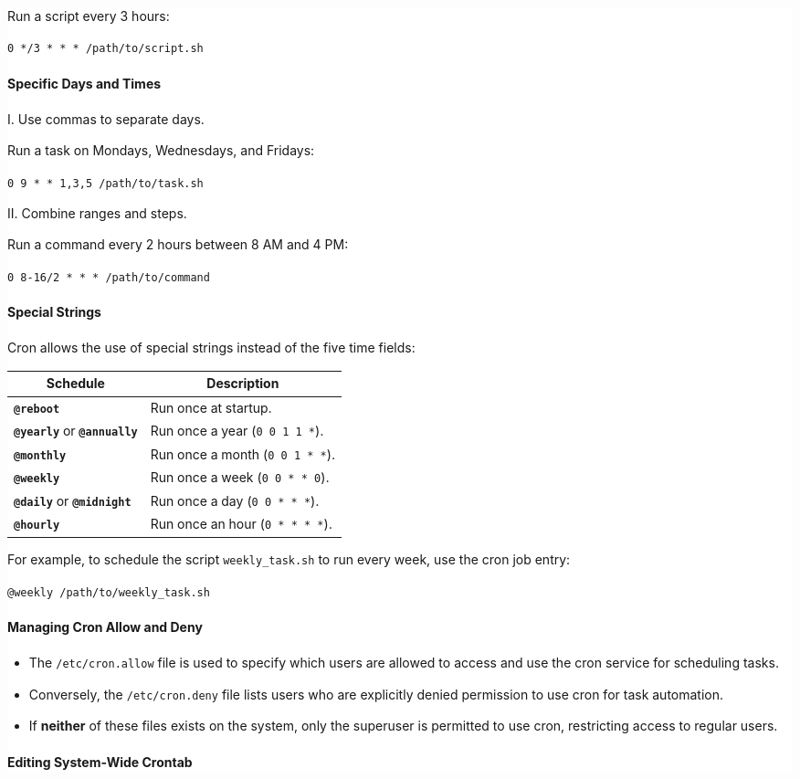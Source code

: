 Run a script every 3 hours:

```
0 */3 * * * /path/to/script.sh
```

#### Specific Days and Times

I. Use commas to separate days.

Run a task on Mondays, Wednesdays, and Fridays:

```
0 9 * * 1,3,5 /path/to/task.sh
```

II. Combine ranges and steps.

Run a command every 2 hours between 8 AM and 4 PM:

```
0 8-16/2 * * * /path/to/command
```

#### Special Strings

Cron allows the use of special strings instead of the five time fields:

| Schedule               | Description                                        |
|------------------------|----------------------------------------------------|
| **`@reboot`**          | Run once at startup.                               |
| **`@yearly`** or **`@annually`** | Run once a year (`0 0 1 1 *`).               |
| **`@monthly`**         | Run once a month (`0 0 1 * *`).                    |
| **`@weekly`**          | Run once a week (`0 0 * * 0`).                     |
| **`@daily`** or **`@midnight`** | Run once a day (`0 0 * * *`).                |
| **`@hourly`**          | Run once an hour (`0 * * * *`).                    |

For example, to schedule the script `weekly_task.sh` to run every week, use the cron job entry:

```crontab
@weekly /path/to/weekly_task.sh
```

#### Managing Cron Allow and Deny

- The `/etc/cron.allow` file is used to specify which users are allowed to access and use the cron service for scheduling tasks.
  
- Conversely, the `/etc/cron.deny` file lists users who are explicitly denied permission to use cron for task automation.
  
- If **neither** of these files exists on the system, only the superuser is permitted to use cron, restricting access to regular users.

#### Editing System-Wide Crontab
